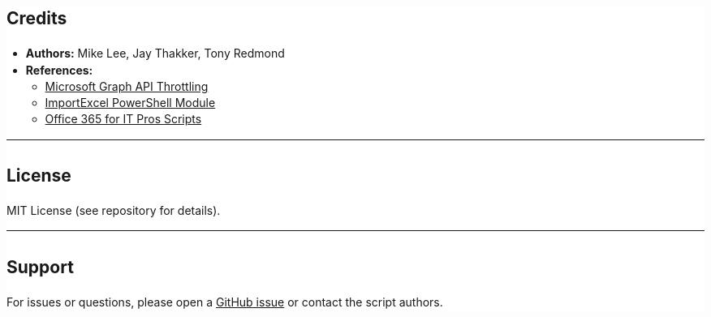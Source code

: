 ## Credits

- **Authors:** Mike Lee, Jay Thakker, Tony Redmond
- **References:**
    - [Microsoft Graph API Throttling](https://learn.microsoft.com/en-us/graph/throttling)
    - [ImportExcel PowerShell Module](https://www.powershellgallery.com/packages/ImportExcel)
    - [Office 365 for IT Pros Scripts](https://github.com/12Knocksinna/Office365itpros)

---

## License

MIT License (see repository for details).

---

## Support

For issues or questions, please open a [GitHub issue](https://github.com/mikelee1313/Copilot/issues) or contact the script authors.

